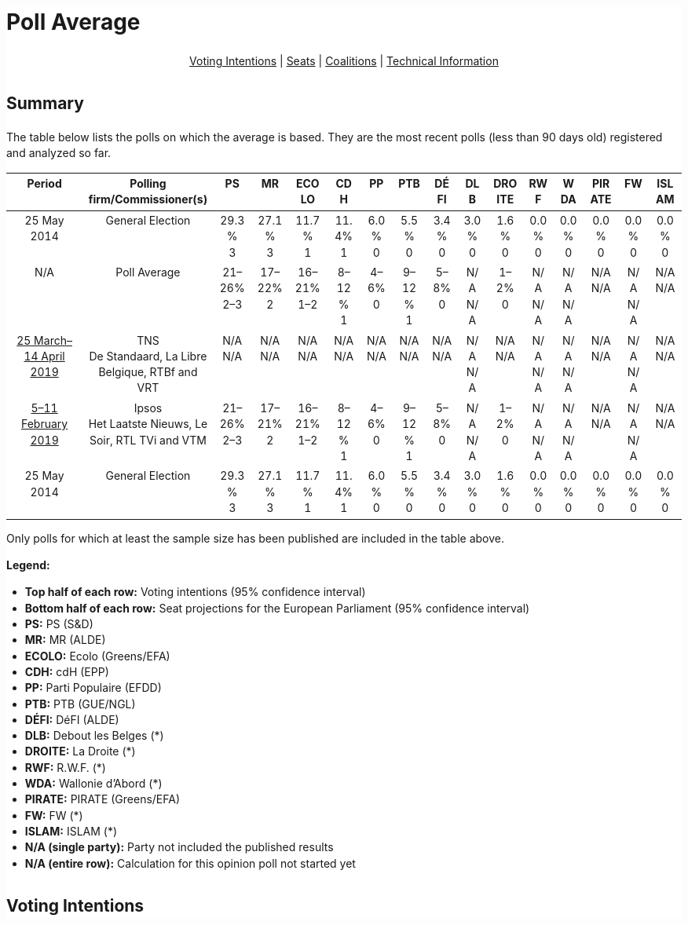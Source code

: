 # Poll Average

<p align="center"><a href="#voting-intentions">Voting Intentions</a> | <a href="#seats">Seats</a> | <a href="#coalitions">Coalitions</a> | <a href="#technical-information">Technical Information</a></p>

## Summary

The table below lists the polls on which the average is based. They are the most recent polls (less than 90 days old) registered and analyzed so far.

| Period     | Polling firm/Commissioner(s) | PS | MR | ECOLO | CDH | PP | PTB | DÉFI | DLB | DROITE | RWF | WDA | PIRATE | FW | ISLAM |
|:----------:|:----------------------------:|:--:|:--:|:--:|:--:|:--:|:--:|:--:|:--:|:--:|:--:|:--:|:--:|:--:|:--:|
| 25 May 2014 | General Election | 29.3% <br> 3 | 27.1% <br> 3 | 11.7% <br> 1 | 11.4% <br> 1 | 6.0% <br> 0 | 5.5% <br> 0 | 3.4% <br> 0 | 3.0% <br> 0 | 1.6% <br> 0 | 0.0% <br> 0 | 0.0% <br> 0 | 0.0% <br> 0 | 0.0% <br> 0 | 0.0% <br> 0 |
| N/A | Poll Average | 21–26% <br> 2–3 | 17–22% <br> 2 | 16–21% <br> 1–2 | 8–12% <br> 1 | 4–6% <br> 0 | 9–12% <br> 1 | 5–8% <br> 0 | N/A <br> N/A | 1–2% <br> 0 | N/A <br> N/A | N/A <br> N/A | N/A <br> N/A | N/A <br> N/A | N/A <br> N/A |
| [25 March–14 April 2019](2019-04-14-TNS.html) | TNS <br> De Standaard, La Libre Belgique, RTBf and VRT | N/A <br> N/A | N/A <br> N/A | N/A <br> N/A | N/A <br> N/A | N/A <br> N/A | N/A <br> N/A | N/A <br> N/A | N/A <br> N/A | N/A <br> N/A | N/A <br> N/A | N/A <br> N/A | N/A <br> N/A | N/A <br> N/A | N/A <br> N/A |
| [5–11 February 2019](2019-02-11-Ipsos.html) | Ipsos <br> Het Laatste Nieuws, Le Soir, RTL TVi and VTM | 21–26% <br> 2–3 | 17–21% <br> 2 | 16–21% <br> 1–2 | 8–12% <br> 1 | 4–6% <br> 0 | 9–12% <br> 1 | 5–8% <br> 0 | N/A <br> N/A | 1–2% <br> 0 | N/A <br> N/A | N/A <br> N/A | N/A <br> N/A | N/A <br> N/A | N/A <br> N/A |
| 25 May 2014 | General Election | 29.3% <br> 3 | 27.1% <br> 3 | 11.7% <br> 1 | 11.4% <br> 1 | 6.0% <br> 0 | 5.5% <br> 0 | 3.4% <br> 0 | 3.0% <br> 0 | 1.6% <br> 0 | 0.0% <br> 0 | 0.0% <br> 0 | 0.0% <br> 0 | 0.0% <br> 0 | 0.0% <br> 0 |

Only polls for which at least the sample size has been published are included in the table above.

**Legend:**
+ **Top half of each row:** Voting intentions (95% confidence interval)
+ **Bottom half of each row:** Seat projections for the European Parliament (95% confidence interval)
+ **PS:** PS (S&D)
+ **MR:** MR (ALDE)
+ **ECOLO:** Ecolo (Greens/EFA)
+ **CDH:** cdH (EPP)
+ **PP:** Parti Populaire (EFDD)
+ **PTB:** PTB (GUE/NGL)
+ **DÉFI:** DéFI (ALDE)
+ **DLB:** Debout les Belges (*)
+ **DROITE:** La Droite (*)
+ **RWF:** R.W.F. (*)
+ **WDA:** Wallonie d’Abord (*)
+ **PIRATE:** PIRATE (Greens/EFA)
+ **FW:** FW (*)
+ **ISLAM:** ISLAM (*)
+ **N/A (single party):** Party not included the published results
+ **N/A (entire row):** Calculation for this opinion poll not started yet

## Voting Intentions
